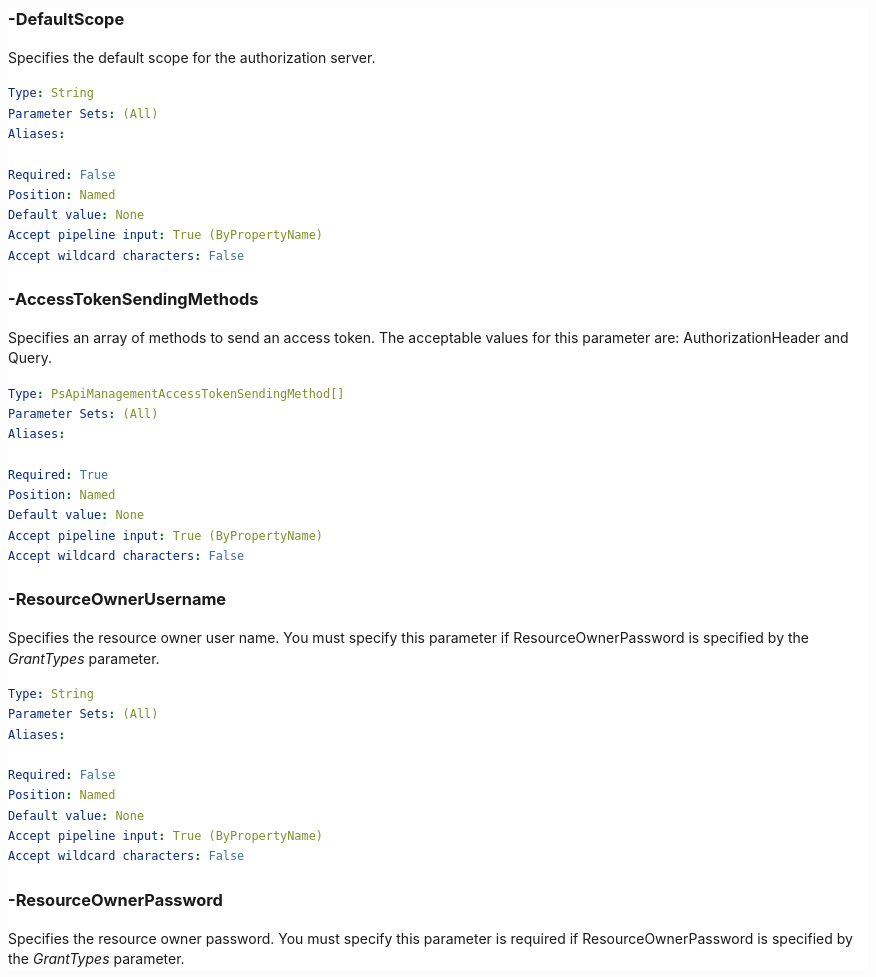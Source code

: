 ### -DefaultScope
Specifies the default scope for the authorization server.

```yaml
Type: String
Parameter Sets: (All)
Aliases: 

Required: False
Position: Named
Default value: None
Accept pipeline input: True (ByPropertyName)
Accept wildcard characters: False
```

### -AccessTokenSendingMethods
Specifies an array of methods to send an access token.
The acceptable values for this parameter are: AuthorizationHeader and Query.

```yaml
Type: PsApiManagementAccessTokenSendingMethod[]
Parameter Sets: (All)
Aliases: 

Required: True
Position: Named
Default value: None
Accept pipeline input: True (ByPropertyName)
Accept wildcard characters: False
```

### -ResourceOwnerUsername
Specifies the resource owner user name.
You must specify this parameter if ResourceOwnerPassword is specified by the *GrantTypes* parameter.

```yaml
Type: String
Parameter Sets: (All)
Aliases: 

Required: False
Position: Named
Default value: None
Accept pipeline input: True (ByPropertyName)
Accept wildcard characters: False
```

### -ResourceOwnerPassword
Specifies the resource owner password.
You must specify this parameter is required if ResourceOwnerPassword is specified by the *GrantTypes* parameter.
